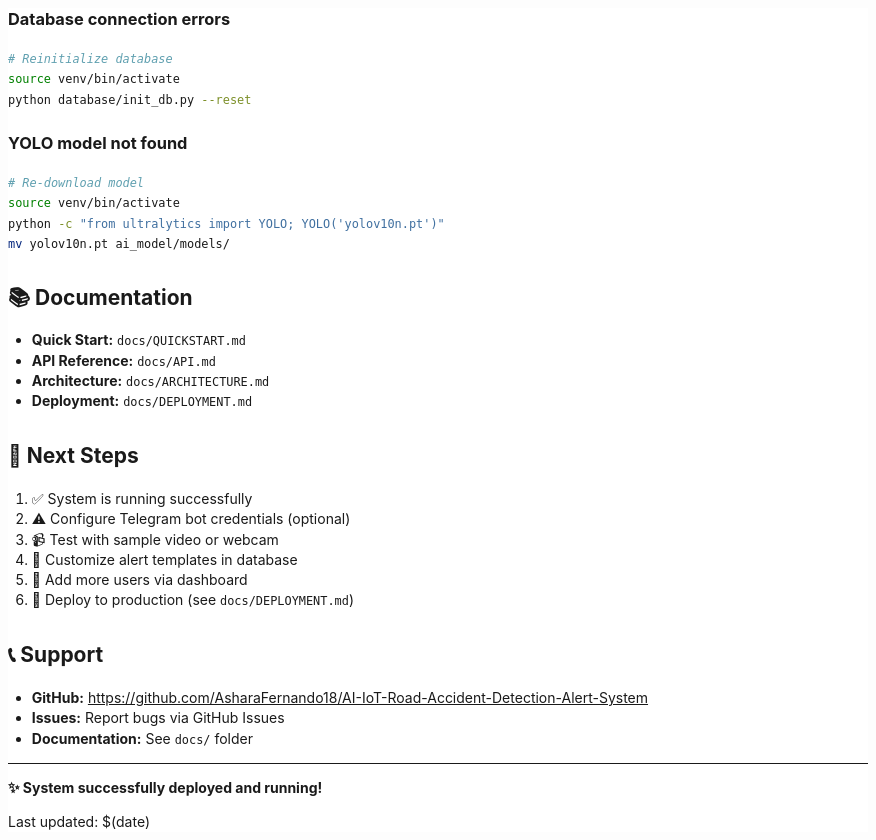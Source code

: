 ### Database connection errors
```bash
# Reinitialize database
source venv/bin/activate
python database/init_db.py --reset
```

### YOLO model not found
```bash
# Re-download model
source venv/bin/activate
python -c "from ultralytics import YOLO; YOLO('yolov10n.pt')"
mv yolov10n.pt ai_model/models/
```

## 📚 Documentation

- **Quick Start:** `docs/QUICKSTART.md`
- **API Reference:** `docs/API.md`
- **Architecture:** `docs/ARCHITECTURE.md`
- **Deployment:** `docs/DEPLOYMENT.md`

## 🎯 Next Steps

1. ✅ System is running successfully
2. ⚠️ Configure Telegram bot credentials (optional)
3. 📹 Test with sample video or webcam
4. 🎨 Customize alert templates in database
5. 👥 Add more users via dashboard
6. 🚀 Deploy to production (see `docs/DEPLOYMENT.md`)

## 📞 Support

- **GitHub:** https://github.com/AsharaFernando18/AI-IoT-Road-Accident-Detection-Alert-System
- **Issues:** Report bugs via GitHub Issues
- **Documentation:** See `docs/` folder

---

**✨ System successfully deployed and running!**

Last updated: $(date)
